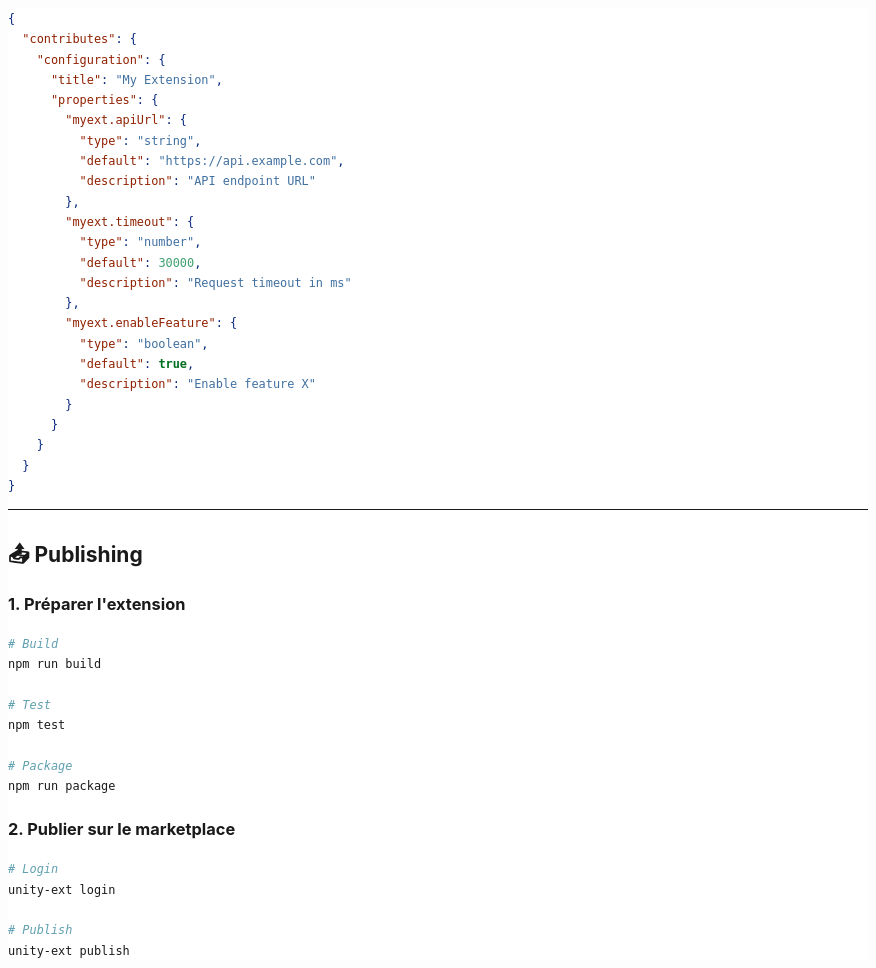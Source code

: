 ```json
{
  "contributes": {
    "configuration": {
      "title": "My Extension",
      "properties": {
        "myext.apiUrl": {
          "type": "string",
          "default": "https://api.example.com",
          "description": "API endpoint URL"
        },
        "myext.timeout": {
          "type": "number",
          "default": 30000,
          "description": "Request timeout in ms"
        },
        "myext.enableFeature": {
          "type": "boolean",
          "default": true,
          "description": "Enable feature X"
        }
      }
    }
  }
}
```

---

## 📤 **Publishing**

### **1. Préparer l'extension**

```bash
# Build
npm run build

# Test
npm test

# Package
npm run package
```

### **2. Publier sur le marketplace**

```bash
# Login
unity-ext login

# Publish
unity-ext publish
```
